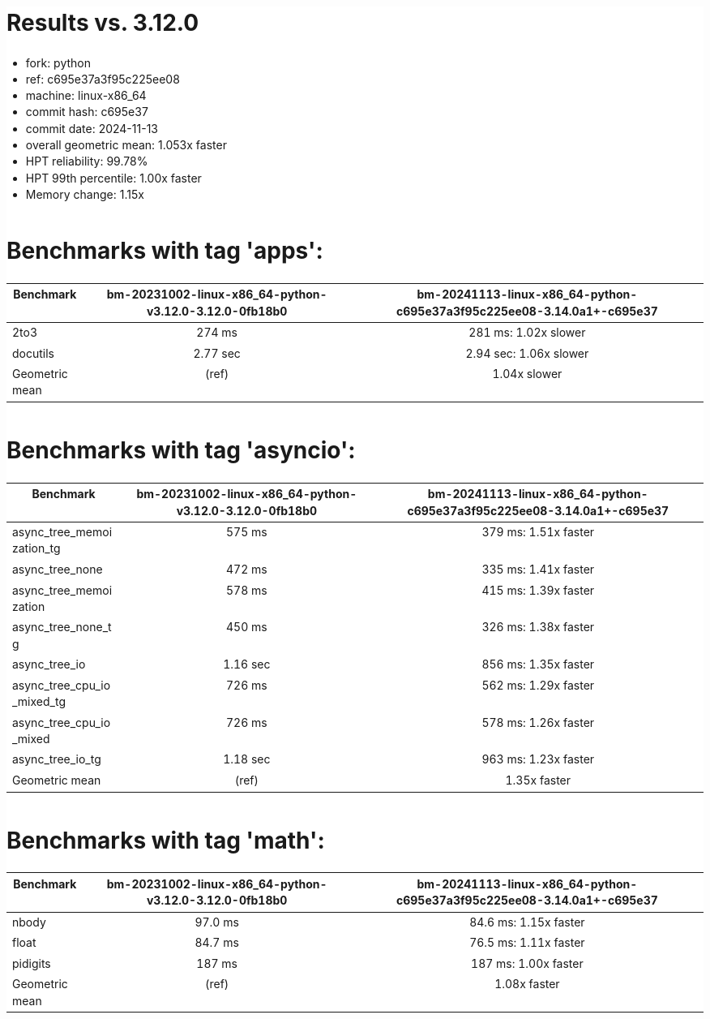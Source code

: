 # Results vs. 3.12.0

- fork: python
- ref: c695e37a3f95c225ee08
- machine: linux-x86_64
- commit hash: c695e37
- commit date: 2024-11-13
- overall geometric mean: 1.053x faster
- HPT reliability: 99.78%
- HPT 99th percentile: 1.00x faster
- Memory change: 1.15x

Benchmarks with tag 'apps':
===========================

| Benchmark      | bm-20231002-linux-x86_64-python-v3.12.0-3.12.0-0fb18b0 | bm-20241113-linux-x86_64-python-c695e37a3f95c225ee08-3.14.0a1+-c695e37 |
|----------------|:------------------------------------------------------:|:----------------------------------------------------------------------:|
| 2to3           | 274 ms                                                 | 281 ms: 1.02x slower                                                   |
| docutils       | 2.77 sec                                               | 2.94 sec: 1.06x slower                                                 |
| Geometric mean | (ref)                                                  | 1.04x slower                                                           |

Benchmarks with tag 'asyncio':
==============================

| Benchmark                  | bm-20231002-linux-x86_64-python-v3.12.0-3.12.0-0fb18b0 | bm-20241113-linux-x86_64-python-c695e37a3f95c225ee08-3.14.0a1+-c695e37 |
|----------------------------|:------------------------------------------------------:|:----------------------------------------------------------------------:|
| async_tree_memoization_tg  | 575 ms                                                 | 379 ms: 1.51x faster                                                   |
| async_tree_none            | 472 ms                                                 | 335 ms: 1.41x faster                                                   |
| async_tree_memoization     | 578 ms                                                 | 415 ms: 1.39x faster                                                   |
| async_tree_none_tg         | 450 ms                                                 | 326 ms: 1.38x faster                                                   |
| async_tree_io              | 1.16 sec                                               | 856 ms: 1.35x faster                                                   |
| async_tree_cpu_io_mixed_tg | 726 ms                                                 | 562 ms: 1.29x faster                                                   |
| async_tree_cpu_io_mixed    | 726 ms                                                 | 578 ms: 1.26x faster                                                   |
| async_tree_io_tg           | 1.18 sec                                               | 963 ms: 1.23x faster                                                   |
| Geometric mean             | (ref)                                                  | 1.35x faster                                                           |

Benchmarks with tag 'math':
===========================

| Benchmark      | bm-20231002-linux-x86_64-python-v3.12.0-3.12.0-0fb18b0 | bm-20241113-linux-x86_64-python-c695e37a3f95c225ee08-3.14.0a1+-c695e37 |
|----------------|:------------------------------------------------------:|:----------------------------------------------------------------------:|
| nbody          | 97.0 ms                                                | 84.6 ms: 1.15x faster                                                  |
| float          | 84.7 ms                                                | 76.5 ms: 1.11x faster                                                  |
| pidigits       | 187 ms                                                 | 187 ms: 1.00x faster                                                   |
| Geometric mean | (ref)                                                  | 1.08x faster                                                           |
